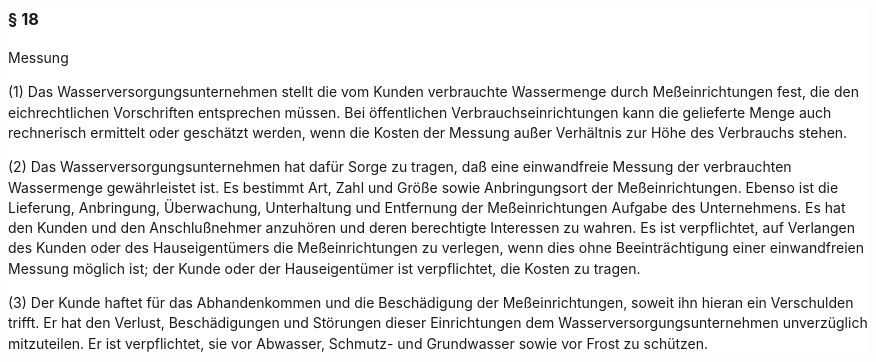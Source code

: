 </div>

</div>

</div>

<span id="BJNR007500980BJNE001900328.html"></span>

### § 18  
Messung

<div>

<div class="jnhtml">

<div>

<div class="jurAbsatz">

(1) Das Wasserversorgungsunternehmen stellt die vom Kunden verbrauchte
Wassermenge durch Meßeinrichtungen fest, die den eichrechtlichen
Vorschriften entsprechen müssen. Bei öffentlichen
Verbrauchseinrichtungen kann die gelieferte Menge auch rechnerisch
ermittelt oder geschätzt werden, wenn die Kosten der Messung außer
Verhältnis zur Höhe des Verbrauchs stehen.

</div>

<div class="jurAbsatz">

(2) Das Wasserversorgungsunternehmen hat dafür Sorge zu tragen, daß eine
einwandfreie Messung der verbrauchten Wassermenge gewährleistet ist. Es
bestimmt Art, Zahl und Größe sowie Anbringungsort der Meßeinrichtungen.
Ebenso ist die Lieferung, Anbringung, Überwachung, Unterhaltung und
Entfernung der Meßeinrichtungen Aufgabe des Unternehmens. Es hat den
Kunden und den Anschlußnehmer anzuhören und deren berechtigte Interessen
zu wahren. Es ist verpflichtet, auf Verlangen des Kunden oder des
Hauseigentümers die Meßeinrichtungen zu verlegen, wenn dies ohne
Beeinträchtigung einer einwandfreien Messung möglich ist; der Kunde
oder der Hauseigentümer ist verpflichtet, die Kosten zu tragen.

</div>

<div class="jurAbsatz">

(3) Der Kunde haftet für das Abhandenkommen und die Beschädigung der
Meßeinrichtungen, soweit ihn hieran ein Verschulden trifft. Er hat den
Verlust, Beschädigungen und Störungen dieser Einrichtungen dem
Wasserversorgungsunternehmen unverzüglich mitzuteilen. Er ist
verpflichtet, sie vor Abwasser, Schmutz- und Grundwasser sowie vor Frost
zu schützen.

</div>

</div>

</div>

</div>

